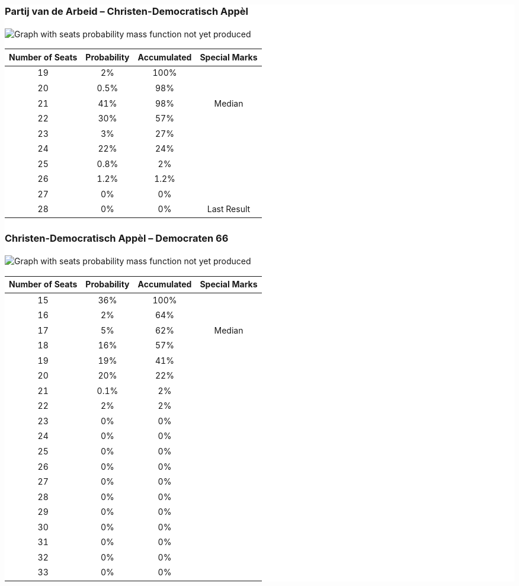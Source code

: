 ### Partij van de Arbeid – Christen-Democratisch Appèl

![Graph with seats probability mass function not yet produced](2019-02-24-Peilnl-coalitions-seats-pmf-pvda–cda.png "Seats Probability Mass Function")

| Number of Seats | Probability | Accumulated | Special Marks |
|:---------------:|:-----------:|:-----------:|:-------------:|
| 19 | 2% | 100% |  |
| 20 | 0.5% | 98% |  |
| 21 | 41% | 98% | Median |
| 22 | 30% | 57% |  |
| 23 | 3% | 27% |  |
| 24 | 22% | 24% |  |
| 25 | 0.8% | 2% |  |
| 26 | 1.2% | 1.2% |  |
| 27 | 0% | 0% |  |
| 28 | 0% | 0% | Last Result |

### Christen-Democratisch Appèl – Democraten 66

![Graph with seats probability mass function not yet produced](2019-02-24-Peilnl-coalitions-seats-pmf-cda–d66.png "Seats Probability Mass Function")

| Number of Seats | Probability | Accumulated | Special Marks |
|:---------------:|:-----------:|:-----------:|:-------------:|
| 15 | 36% | 100% |  |
| 16 | 2% | 64% |  |
| 17 | 5% | 62% | Median |
| 18 | 16% | 57% |  |
| 19 | 19% | 41% |  |
| 20 | 20% | 22% |  |
| 21 | 0.1% | 2% |  |
| 22 | 2% | 2% |  |
| 23 | 0% | 0% |  |
| 24 | 0% | 0% |  |
| 25 | 0% | 0% |  |
| 26 | 0% | 0% |  |
| 27 | 0% | 0% |  |
| 28 | 0% | 0% |  |
| 29 | 0% | 0% |  |
| 30 | 0% | 0% |  |
| 31 | 0% | 0% |  |
| 32 | 0% | 0% |  |
| 33 | 0% | 0% |  |